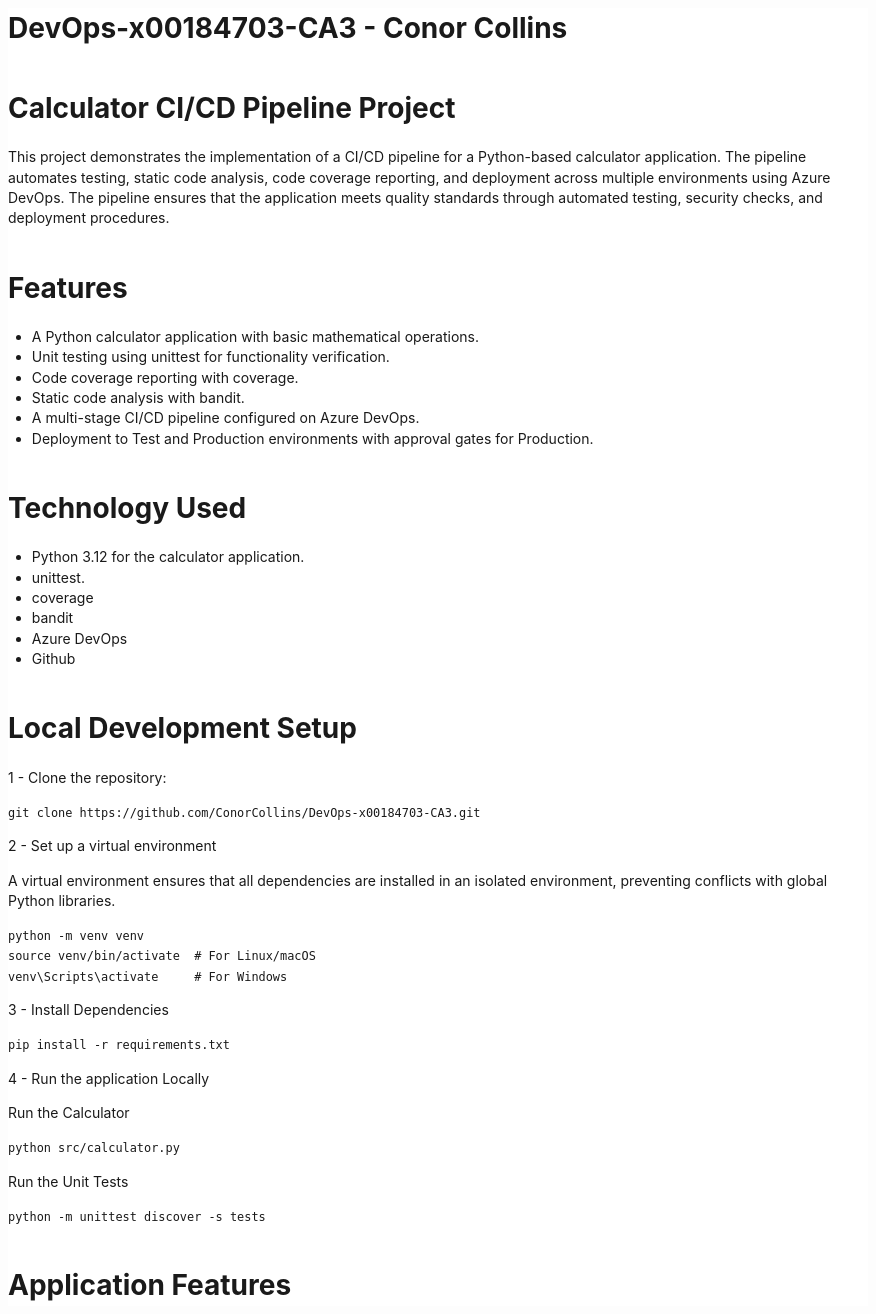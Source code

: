# DevOps-x00184703-CA3 - Conor Collins

# Calculator CI/CD Pipeline Project
This project demonstrates the implementation of a CI/CD pipeline for a Python-based calculator application. The pipeline automates testing, static code analysis, code coverage reporting, and deployment across multiple environments using Azure DevOps. The pipeline ensures that the application meets quality standards through automated testing, security checks, and deployment procedures.

# Features
- A Python calculator application with basic mathematical operations.
- Unit testing using unittest for functionality verification.
- Code coverage reporting with coverage.
- Static code analysis with bandit.
- A multi-stage CI/CD pipeline configured on Azure DevOps.
- Deployment to Test and Production environments with approval gates for Production.

# Technology Used
- Python 3.12 for the calculator application.
- unittest.
- coverage
- bandit
- Azure DevOps
- Github

# Local Development Setup
1 - Clone the repository:

    git clone https://github.com/ConorCollins/DevOps-x00184703-CA3.git
2 - Set up a virtual environment

A virtual environment ensures that all dependencies are installed in an isolated environment, preventing conflicts with global Python libraries.

    python -m venv venv
    source venv/bin/activate  # For Linux/macOS
    venv\Scripts\activate     # For Windows
3 - Install Dependencies

    pip install -r requirements.txt
4 - Run the application Locally

Run the Calculator

    python src/calculator.py
Run the Unit Tests

    python -m unittest discover -s tests
# Application Features
